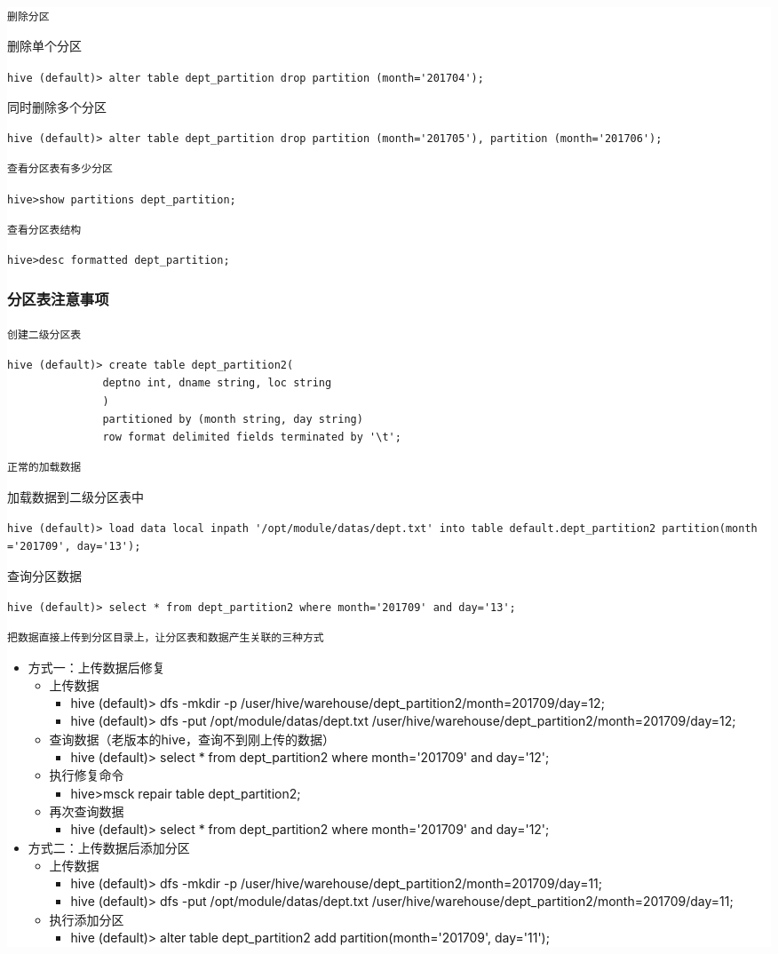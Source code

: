 `删除分区`

删除单个分区

```properties
hive (default)> alter table dept_partition drop partition (month='201704');
```

同时删除多个分区

```properties
hive (default)> alter table dept_partition drop partition (month='201705'), partition (month='201706');
```

`查看分区表有多少分区`

```properties
hive>show partitions dept_partition;
```

`查看分区表结构`

```properties
hive>desc formatted dept_partition;
```

### 分区表注意事项

`创建二级分区表`

```properties
hive (default)> create table dept_partition2(
               deptno int, dname string, loc string
               )
               partitioned by (month string, day string)
               row format delimited fields terminated by '\t';
```

`正常的加载数据`

加载数据到二级分区表中

```properties
hive (default)> load data local inpath '/opt/module/datas/dept.txt' into table default.dept_partition2 partition(month='201709', day='13');
```

查询分区数据

```properties
hive (default)> select * from dept_partition2 where month='201709' and day='13';
```

`把数据直接上传到分区目录上，让分区表和数据产生关联的三种方式`

* 方式一：上传数据后修复
  * 上传数据
    * hive (default)> dfs -mkdir -p /user/hive/warehouse/dept_partition2/month=201709/day=12;
    * hive (default)> dfs -put /opt/module/datas/dept.txt  /user/hive/warehouse/dept_partition2/month=201709/day=12;
  * 查询数据（老版本的hive，查询不到刚上传的数据）
    * hive (default)> select * from dept_partition2 where month='201709' and day='12';
  * 执行修复命令
    * hive>msck repair table dept_partition2;
  * 再次查询数据
    * hive (default)> select * from dept_partition2 where month='201709' and day='12';
* 方式二：上传数据后添加分区
  * 上传数据
    * hive (default)> dfs -mkdir -p /user/hive/warehouse/dept_partition2/month=201709/day=11;
    * hive (default)> dfs -put /opt/module/datas/dept.txt  /user/hive/warehouse/dept_partition2/month=201709/day=11;
  * 执行添加分区
    * hive (default)> alter table dept_partition2 add partition(month='201709', day='11');
